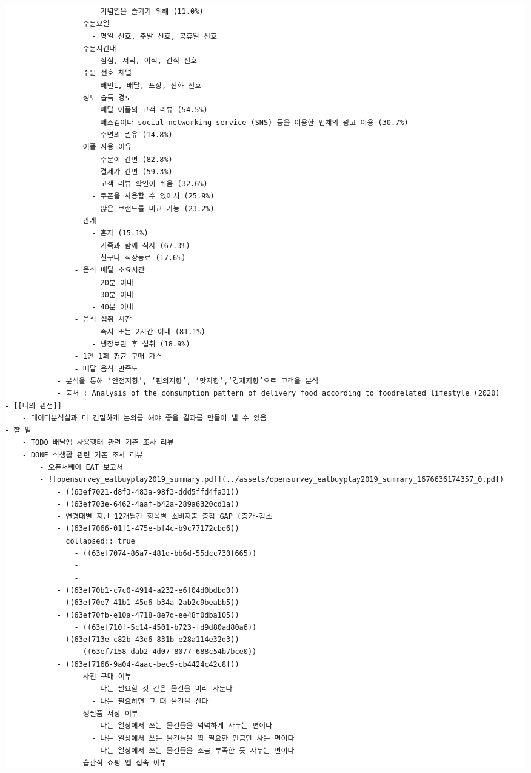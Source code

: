 						- 기념일을 즐기기 위해 (11.0%)
					- 주문요일
						- 평일 선호, 주말 선호, 공휴일 선호
					- 주문시간대
						- 점심, 저녁, 야식, 간식 선호
					- 주문 선호 채널
						- 배민1, 배달, 포장, 전화 선호
					- 정보 습득 경로
						- 배달 어플의 고객 리뷰 (54.5%)
						- 매스컴이나 social networking service (SNS) 등을 이용한 업체의 광고 이용 (30.7%)
						- 주변의 권유 (14.8%)
					- 어플 사용 이유
						- 주문이 간편 (82.8%)
						- 결제가 간편 (59.3%)
						- 고객 리뷰 확인이 쉬움 (32.6%)
						- 쿠폰을 사용할 수 있어서 (25.9%)
						- 많은 브랜드를 비교 가능 (23.2%)
					- 관계
						- 혼자 (15.1%)
						- 가족과 함께 식사 (67.3%)
						- 친구나 직장동료 (17.6%)
					- 음식 배달 소요시간
						- 20분 이내
						- 30분 이내
						- 40분 이내
					- 음식 섭취 시간
						- 즉시 또는 2시간 이내 (81.1%)
						- 냉장보관 후 섭취 (18.9%)
					- 1인 1회 평균 구매 가격
					- 배달 음식 만족도
				- 분석을 통해 ‘안전지향’, ‘편의지향’, ‘맛지향’,‘경제지향’으로 고객을 분석
				- 출처 : Analysis of the consumption pattern of delivery food according to foodrelated lifestyle (2020)
	- [[나의 관점]]
		- 데이터분석실과 더 긴밀하게 논의를 해야 좋을 결과를 만들어 낼 수 있음
	- 할 일
		- TODO 배달앱 사용행태 관련 기존 조사 리뷰
		- DONE 식생활 관련 기존 조사 리뷰
			- 오픈서베이 EAT 보고서
			- ![opensurvey_eatbuyplay2019_summary.pdf](../assets/opensurvey_eatbuyplay2019_summary_1676636174357_0.pdf)
				- ((63ef7021-d8f3-483a-98f3-ddd5ffd4fa31))
				- ((63ef703e-6462-4aaf-b42a-289a6320cd1a))
				- 연령대별 지난 12개월간 항목별 소비지출 증감 GAP (증가-감소
				- ((63ef7066-01f1-475e-bf4c-b9c77172cbd6))
				  collapsed:: true
					- ((63ef7074-86a7-481d-bb6d-55dcc730f665))
					-
					-
				- ((63ef70b1-c7c0-4914-a232-e6f04d0bdbd0))
				- ((63ef70e7-41b1-45d6-b34a-2ab2c9beabb5))
				- ((63ef70fb-e10a-4718-8e7d-ee48f0dba105))
					- ((63ef710f-5c14-4501-b723-fd9d80ad80a6))
				- ((63ef713e-c82b-43d6-831b-e28a114e32d3))
					- ((63ef7158-dab2-4d07-8077-688c54b7bce0))
				- ((63ef7166-9a04-4aac-bec9-cb4424c42c8f))
					- 사전 구매 여부
						- 나는 필요할 것 같은 물건을 미리 사둔다
						- 나는 필요하면 그 때 물건을 산다
					- 생필품 저장 여부
						- 나는 일상에서 쓰는 물건들을 넉넉하게 사두는 편이다
						- 나는 일상에서 쓰는 물건들을 딱 필요한 만큼만 사는 편이다
						- 나는 일상에서 쓰는 물건들을 조금 부족한 듯 사두는 편이다
					- 습관적 쇼핑 앱 접속 여부